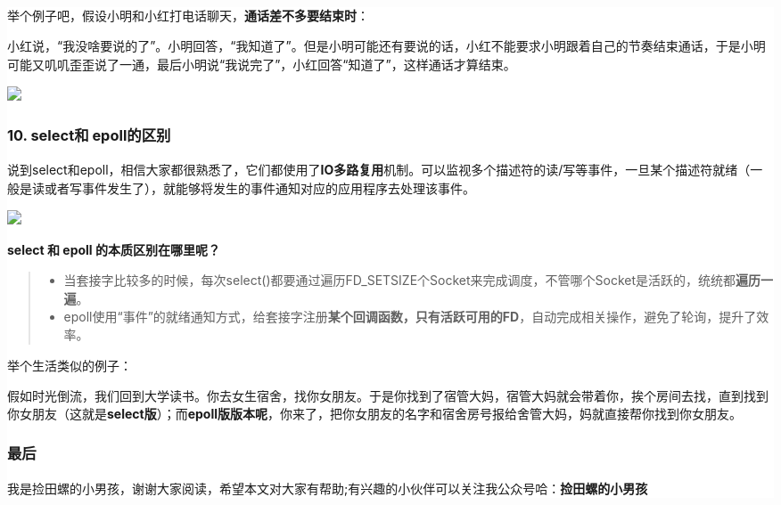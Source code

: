 举个例子吧，假设小明和小红打电话聊天，**通话差不多要结束时**：

小红说，“我没啥要说的了”。小明回答，“我知道了”。但是小明可能还有要说的话，小红不能要求小明跟着自己的节奏结束通话，于是小明可能又叽叽歪歪说了一通，最后小明说“我说完了”，小红回答“知道了”，这样通话才算结束。

![](/images/jueJin/15296d36948a490.png)

### 10\. select和 epoll的区别

说到select和epoll，相信大家都很熟悉了，它们都使用了**IO多路复用**机制。可以监视多个描述符的读/写等事件，一旦某个描述符就绪（一般是读或者写事件发生了），就能够将发生的事件通知对应的应用程序去处理该事件。

![](/images/jueJin/e34ddf966ab343c.png)

**select 和 epoll 的本质区别在哪里呢？**

> *   当套接字比较多的时候，每次select()都要通过遍历FD\_SETSIZE个Socket来完成调度，不管哪个Socket是活跃的，统统都**遍历一遍**。
> *   epoll使用“事件”的就绪通知方式，给套接字注册**某个回调函数，只有活跃可用的FD**，自动完成相关操作，避免了轮询，提升了效率。

举个生活类似的例子：

假如时光倒流，我们回到大学读书。你去女生宿舍，找你女朋友。于是你找到了宿管大妈，宿管大妈就会带着你，挨个房间去找，直到找到你女朋友（这就是**select版**）；而**epoll版版本呢**，你来了，把你女朋友的名字和宿舍房号报给舍管大妈，妈就直接帮你找到你女朋友。

### 最后

我是捡田螺的小男孩，谢谢大家阅读，希望本文对大家有帮助;有兴趣的小伙伴可以关注我公众号哈：**捡田螺的小男孩**